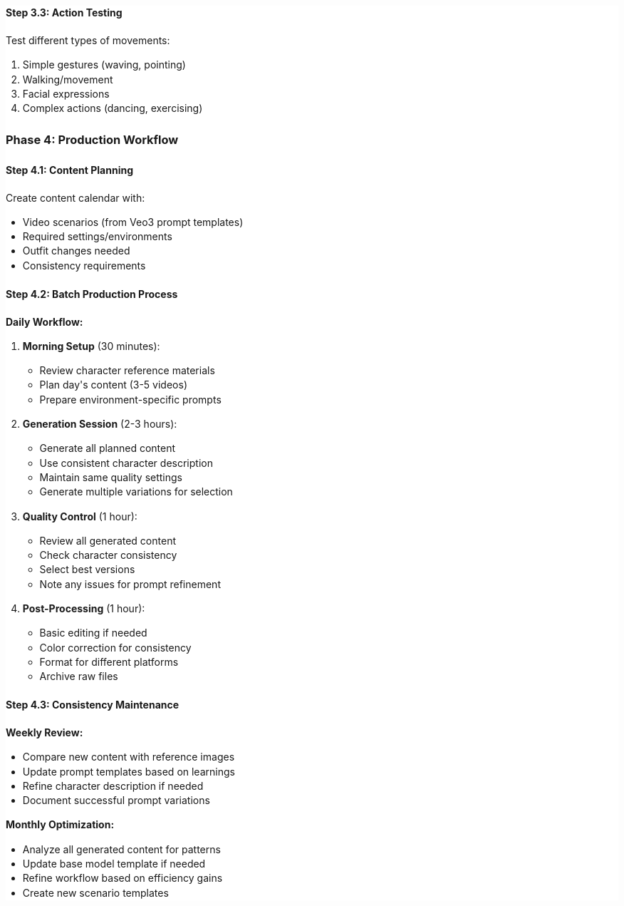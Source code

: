 #### Step 3.3: Action Testing
Test different types of movements:
1. Simple gestures (waving, pointing)
2. Walking/movement
3. Facial expressions
4. Complex actions (dancing, exercising)

### Phase 4: Production Workflow

#### Step 4.1: Content Planning
Create content calendar with:
- Video scenarios (from Veo3 prompt templates)
- Required settings/environments
- Outfit changes needed
- Consistency requirements

#### Step 4.2: Batch Production Process

**Daily Workflow:**
1. **Morning Setup** (30 minutes):
   - Review character reference materials
   - Plan day's content (3-5 videos)
   - Prepare environment-specific prompts

2. **Generation Session** (2-3 hours):
   - Generate all planned content
   - Use consistent character description
   - Maintain same quality settings
   - Generate multiple variations for selection

3. **Quality Control** (1 hour):
   - Review all generated content
   - Check character consistency
   - Select best versions
   - Note any issues for prompt refinement

4. **Post-Processing** (1 hour):
   - Basic editing if needed
   - Color correction for consistency
   - Format for different platforms
   - Archive raw files

#### Step 4.3: Consistency Maintenance

**Weekly Review:**
- Compare new content with reference images
- Update prompt templates based on learnings
- Refine character description if needed
- Document successful prompt variations

**Monthly Optimization:**
- Analyze all generated content for patterns
- Update base model template if needed
- Refine workflow based on efficiency gains
- Create new scenario templates
